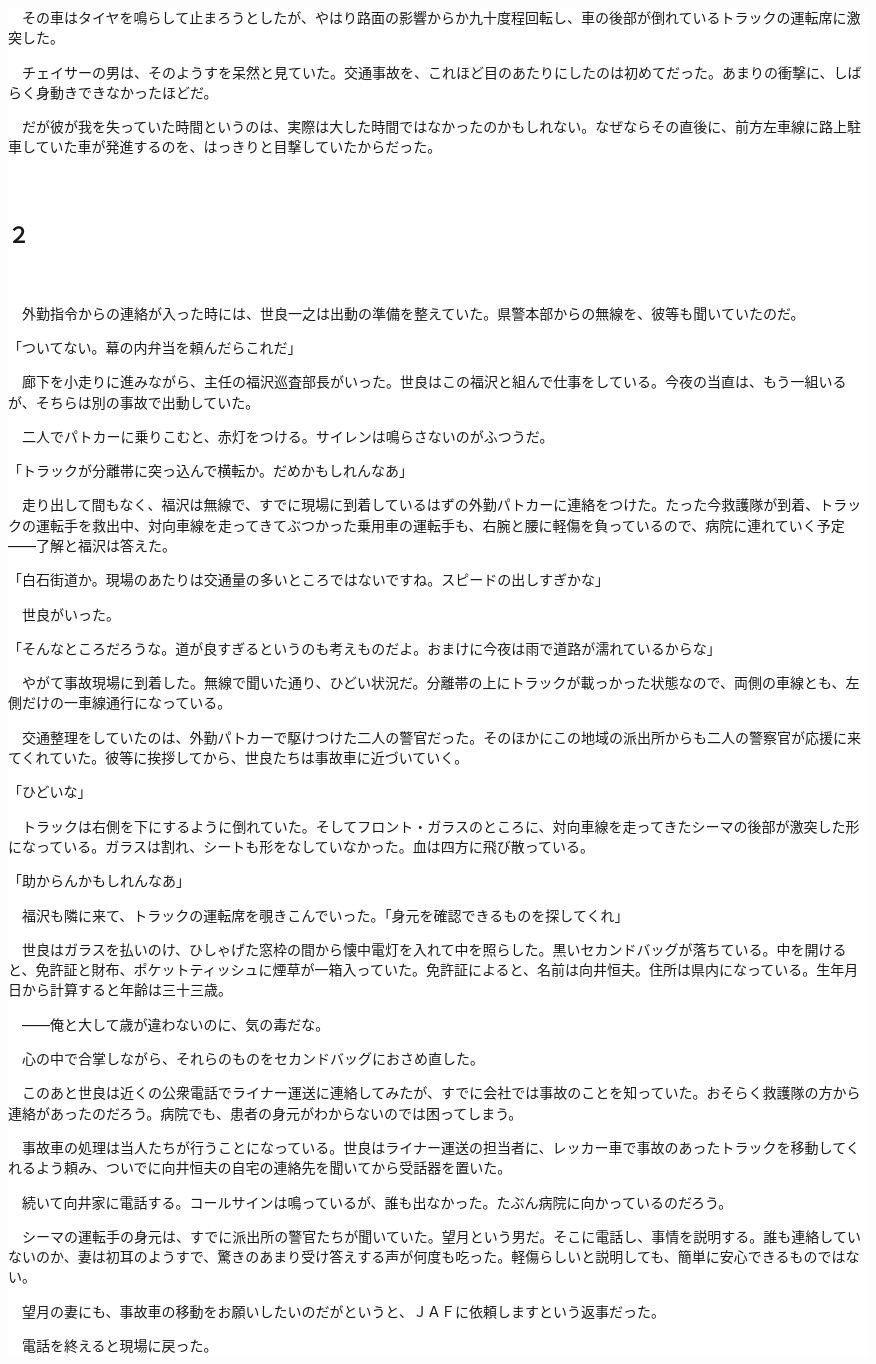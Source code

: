 　その車はタイヤを鳴らして止まろうとしたが、やはり路面の影響からか九十度程回転し、車の後部が倒れているトラックの運転席に激突した。

　チェイサーの男は、そのようすを呆然と見ていた。交通事故を、これほど目のあたりにしたのは初めてだった。あまりの衝撃に、しばらく身動きできなかったほどだ。

　だが彼が我を失っていた時間というのは、実際は大した時間ではなかったのかもしれない。なぜならその直後に、前方左車線に路上駐車していた車が発進するのを、はっきりと目撃していたからだった。

　

## ２

　

　外勤指令からの連絡が入った時には、世良一之は出動の準備を整えていた。県警本部からの無線を、彼等も聞いていたのだ。

「ついてない。幕の内弁当を頼んだらこれだ」

　廊下を小走りに進みながら、主任の福沢巡査部長がいった。世良はこの福沢と組んで仕事をしている。今夜の当直は、もう一組いるが、そちらは別の事故で出動していた。

　二人でパトカーに乗りこむと、赤灯をつける。サイレンは鳴らさないのがふつうだ。

「トラックが分離帯に突っ込んで横転か。だめかもしれんなあ」

　走り出して間もなく、福沢は無線で、すでに現場に到着しているはずの外勤パトカーに連絡をつけた。たった今救護隊が到着、トラックの運転手を救出中、対向車線を走ってきてぶつかった乗用車の運転手も、右腕と腰に軽傷を負っているので、病院に連れていく予定――了解と福沢は答えた。

「白石街道か。現場のあたりは交通量の多いところではないですね。スピードの出しすぎかな」

　世良がいった。

「そんなところだろうな。道が良すぎるというのも考えものだよ。おまけに今夜は雨で道路が濡れているからな」

　やがて事故現場に到着した。無線で聞いた通り、ひどい状況だ。分離帯の上にトラックが載っかった状態なので、両側の車線とも、左側だけの一車線通行になっている。

　交通整理をしていたのは、外勤パトカーで駆けつけた二人の警官だった。そのほかにこの地域の派出所からも二人の警察官が応援に来てくれていた。彼等に挨拶してから、世良たちは事故車に近づいていく。

「ひどいな」

　トラックは右側を下にするように倒れていた。そしてフロント・ガラスのところに、対向車線を走ってきたシーマの後部が激突した形になっている。ガラスは割れ、シートも形をなしていなかった。血は四方に飛び散っている。

「助からんかもしれんなあ」

　福沢も隣に来て、トラックの運転席を覗きこんでいった。「身元を確認できるものを探してくれ」

　世良はガラスを払いのけ、ひしゃげた窓枠の間から懐中電灯を入れて中を照らした。黒いセカンドバッグが落ちている。中を開けると、免許証と財布、ポケットティッシュに煙草が一箱入っていた。免許証によると、名前は向井恒夫。住所は県内になっている。生年月日から計算すると年齢は三十三歳。

　――俺と大して歳が違わないのに、気の毒だな。

　心の中で合掌しながら、それらのものをセカンドバッグにおさめ直した。

　このあと世良は近くの公衆電話でライナー運送に連絡してみたが、すでに会社では事故のことを知っていた。おそらく救護隊の方から連絡があったのだろう。病院でも、患者の身元がわからないのでは困ってしまう。

　事故車の処理は当人たちが行うことになっている。世良はライナー運送の担当者に、レッカー車で事故のあったトラックを移動してくれるよう頼み、ついでに向井恒夫の自宅の連絡先を聞いてから受話器を置いた。

　続いて向井家に電話する。コールサインは鳴っているが、誰も出なかった。たぶん病院に向かっているのだろう。

　シーマの運転手の身元は、すでに派出所の警官たちが聞いていた。望月という男だ。そこに電話し、事情を説明する。誰も連絡していないのか、妻は初耳のようすで、驚きのあまり受け答えする声が何度も吃った。軽傷らしいと説明しても、簡単に安心できるものではない。

　望月の妻にも、事故車の移動をお願いしたいのだがというと、ＪＡＦに依頼しますという返事だった。

　電話を終えると現場に戻った。
